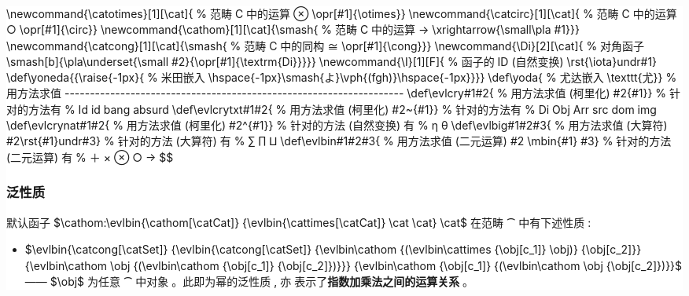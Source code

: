 \newcommand{\catotimes}[1][\cat]{               % 范畴 C 中的运算 ⊗
  \opr[#1]{\otimes}}
\newcommand{\catcirc}[1][\cat]{                 % 范畴 C 中的运算 ○
  \opr[#1]{\circ}}
\newcommand{\cathom}[1][\cat]{\smash{           % 范畴 C 中的运算 →
  \xrightarrow{\small\pla #1}}}
\newcommand{\catcong}[1][\cat]{\smash{          % 范畴 C 中的同构 ≅
  \opr[#1]{\cong}}}
\newcommand{\Di}[2][\cat]{                      % 对角函子
  \smash[b]{\pla\underset{\small #2}{\opr[#1]{\textrm{Di}}}}}
\newcommand{\I}[1][F]{                          % 函子的 ID (自然变换)
  \rst{\iota}undr#1}
\def\yoneda{{\raise{-1px}{                      % 米田嵌入
  \hspace{-1px}\smash{よ}\vph{(fgh)}\hspace{-1px}}}}
\def\yoda{                                      % 尤达嵌入
  \texttt{尤}}
% 用方法求值 -------------------------------------------------------------------
\def\evlcry#1#2{                                % 用方法求值 (柯里化)
    #2{#1}}                                       % 针对的方法有
                                                  % Id id bang absurd
\def\evlcrytxt#1#2{                             % 用方法求值 (柯里化)
	#2~{#1}}                                      % 针对的方法有 
	                                              % Di Obj Arr src dom img
\def\evlcrynat#1#2{                             % 用方法求值 (柯里化)
    #2^{#1}}                                      % 针对的方法 (自然变换) 有 
                                                  % η θ
\def\evlbig#1#2#3{                              % 用方法求值 (大算符)
    #2\rst{#1}undr#3}                             % 针对的方法 (大算符) 有 
                                                  % ∑ ∏ ⨿
\def\evlbin#1#2#3{                              % 用方法求值 (二元运算)
    #2 \mbin{#1} #3}                              % 针对的方法 (二元运算) 有
                                                  % ＋ × ⊗ ○ →
$$

### 泛性质

默认函子 $\cathom:\evlbin{\cathom[\catCat]}
  {\evlbin{\cattimes[\catCat]}
    \cat
    \cat}
  \cat$ 在范畴 $\cat$ 中有下述性质 :

- $\evlbin{\catcong[\catSet]}
  {\evlbin{\catcong[\catSet]}
    {\evlbin\cathom
      {(\evlbin\cattimes
        {\obj[c_1]}
        \obj)}
      {\obj[c_2]}}
    {\evlbin\cathom
      \obj
      {(\evlbin\cathom
        {\obj[c_1]}
        {\obj[c_2]})}}}
    {\evlbin\cathom
      {\obj[c_1]}
      {(\evlbin\cathom
        \obj
        {\obj[c_2]})}}$
  —— $\obj$ 为任意 $\cat$ 中对象 。此即为幂的泛性质 , 亦
  表示了**指数加乘法之间的运算关系** 。
